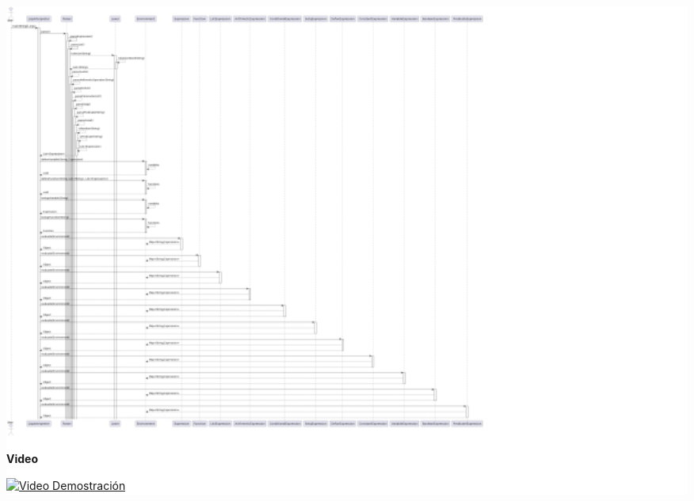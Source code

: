 <img src="media/image2.png" style="width:6.26563in;height:5.65505in" />

**Video**

[![Video Demostración](https://wallpapers.com/images/featured/coding-background-9izlympnd0ovmpli.jpg)](https://youtu.be/WJGV8fLIy3A)
